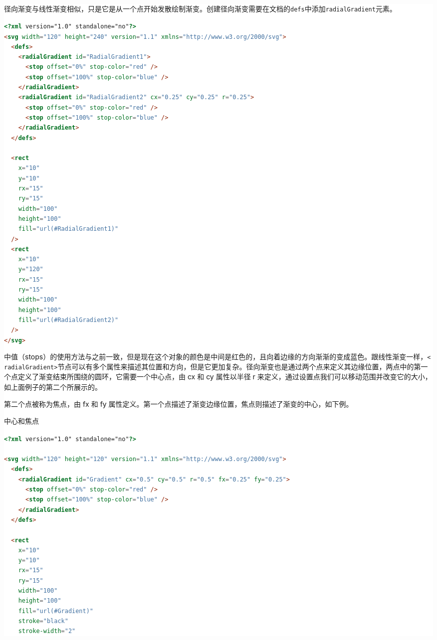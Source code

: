 径向渐变与线性渐变相似，只是它是从一个点开始发散绘制渐变。创建径向渐变需要在文档的`defs`中添加`radialGradient`元素。

```html
<?xml version="1.0" standalone="no"?>
<svg width="120" height="240" version="1.1" xmlns="http://www.w3.org/2000/svg">
  <defs>
    <radialGradient id="RadialGradient1">
      <stop offset="0%" stop-color="red" />
      <stop offset="100%" stop-color="blue" />
    </radialGradient>
    <radialGradient id="RadialGradient2" cx="0.25" cy="0.25" r="0.25">
      <stop offset="0%" stop-color="red" />
      <stop offset="100%" stop-color="blue" />
    </radialGradient>
  </defs>

  <rect
    x="10"
    y="10"
    rx="15"
    ry="15"
    width="100"
    height="100"
    fill="url(#RadialGradient1)"
  />
  <rect
    x="10"
    y="120"
    rx="15"
    ry="15"
    width="100"
    height="100"
    fill="url(#RadialGradient2)"
  />
</svg>
```

中值（stops）的使用方法与之前一致，但是现在这个对象的颜色是中间是红色的，且向着边缘的方向渐渐的变成蓝色。跟线性渐变一样，`<radialGradient>`节点可以有多个属性来描述其位置和方向，但是它更加复杂。径向渐变也是通过两个点来定义其边缘位置，两点中的第一个点定义了渐变结束所围绕的圆环，它需要一个中心点，由 cx 和 cy 属性以半径 r 来定义，通过设置点我们可以移动范围并改变它的大小，如上面例子的第二个<rect>所展示的。

第二个点被称为焦点，由 fx 和 fy 属性定义。第一个点描述了渐变边缘位置，焦点则描述了渐变的中心，如下例。

中心和焦点

```html
<?xml version="1.0" standalone="no"?>

<svg width="120" height="120" version="1.1" xmlns="http://www.w3.org/2000/svg">
  <defs>
    <radialGradient id="Gradient" cx="0.5" cy="0.5" r="0.5" fx="0.25" fy="0.25">
      <stop offset="0%" stop-color="red" />
      <stop offset="100%" stop-color="blue" />
    </radialGradient>
  </defs>

  <rect
    x="10"
    y="10"
    rx="15"
    ry="15"
    width="100"
    height="100"
    fill="url(#Gradient)"
    stroke="black"
    stroke-width="2"
```